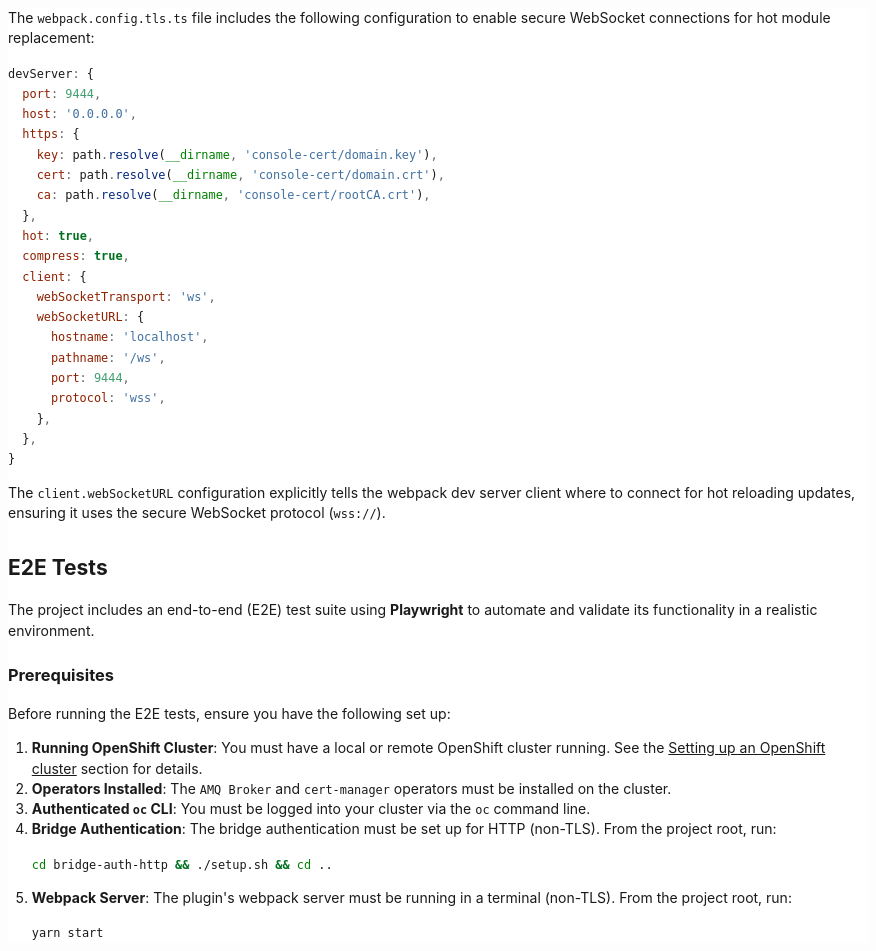 The `webpack.config.tls.ts` file includes the following configuration to enable secure WebSocket connections for hot module replacement:

```javascript
devServer: {
  port: 9444,
  host: '0.0.0.0',
  https: {
    key: path.resolve(__dirname, 'console-cert/domain.key'),
    cert: path.resolve(__dirname, 'console-cert/domain.crt'),
    ca: path.resolve(__dirname, 'console-cert/rootCA.crt'),
  },
  hot: true,
  compress: true,
  client: {
    webSocketTransport: 'ws',
    webSocketURL: {
      hostname: 'localhost',
      pathname: '/ws',
      port: 9444,
      protocol: 'wss',
    },
  },
}
```

The `client.webSocketURL` configuration explicitly tells the webpack dev server client where to connect for hot reloading updates, ensuring it uses the secure WebSocket protocol (`wss://`).

## E2E Tests

The project includes an end-to-end (E2E) test suite using **Playwright** to automate and validate its functionality in a realistic environment.

### Prerequisites

Before running the E2E tests, ensure you have the following set up:

1.  **Running OpenShift Cluster**: You must have a local or remote OpenShift cluster running. See the [Setting up an OpenShift cluster](#setting-up-an-openshift-cluster) section for details.
2.  **Operators Installed**: The `AMQ Broker` and `cert-manager` operators must be installed on the cluster.
3.  **Authenticated `oc` CLI**: You must be logged into your cluster via the `oc` command line.
4.  **Bridge Authentication**: The bridge authentication must be set up for HTTP (non-TLS). From the project root, run:
    ```sh
    cd bridge-auth-http && ./setup.sh && cd ..
    ```
5.  **Webpack Server**: The plugin's webpack server must be running in a terminal (non-TLS). From the project root, run:
    ```sh
    yarn start
    ```
